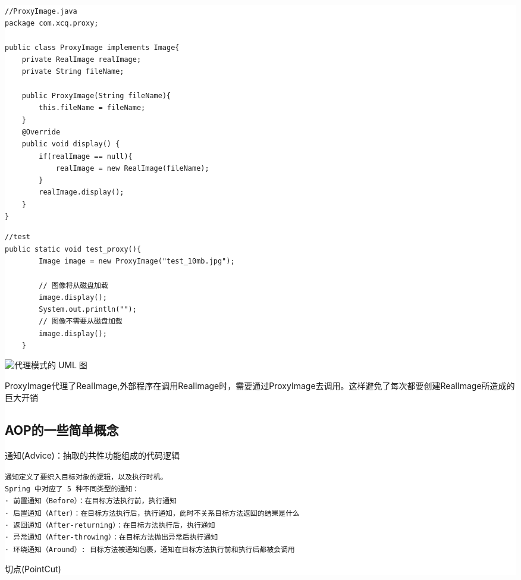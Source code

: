 ```java{.line-numbers}
//ProxyImage.java
package com.xcq.proxy;

public class ProxyImage implements Image{
    private RealImage realImage;
    private String fileName;

    public ProxyImage(String fileName){
        this.fileName = fileName;
    }
    @Override
    public void display() {
        if(realImage == null){
            realImage = new RealImage(fileName);
        }
        realImage.display();
    }
}

```

```java{.line-numbers}
//test
public static void test_proxy(){
        Image image = new ProxyImage("test_10mb.jpg");

        // 图像将从磁盘加载
        image.display();
        System.out.println("");
        // 图像不需要从磁盘加载
        image.display();
    }
```

![代理模式的 UML 图](https://www.runoob.com/wp-content/uploads/2014/08/proxy_pattern_uml_diagram.jpg)

ProxyImage代理了RealImage,外部程序在调用RealImage时，需要通过ProxyImage去调用。这样避免了每次都要创建RealImage所造成的巨大开销

## AOP的一些简单概念

通知(Advice)：抽取的共性功能组成的代码逻辑

```
通知定义了要织入目标对象的逻辑，以及执行时机。
Spring 中对应了 5 种不同类型的通知：
· 前置通知（Before）：在目标方法执行前，执行通知
· 后置通知（After）：在目标方法执行后，执行通知，此时不关系目标方法返回的结果是什么
· 返回通知（After-returning）：在目标方法执行后，执行通知
· 异常通知（After-throwing）：在目标方法抛出异常后执行通知
· 环绕通知（Around）: 目标方法被通知包裹，通知在目标方法执行前和执行后都被会调用
```

切点(PointCut)
